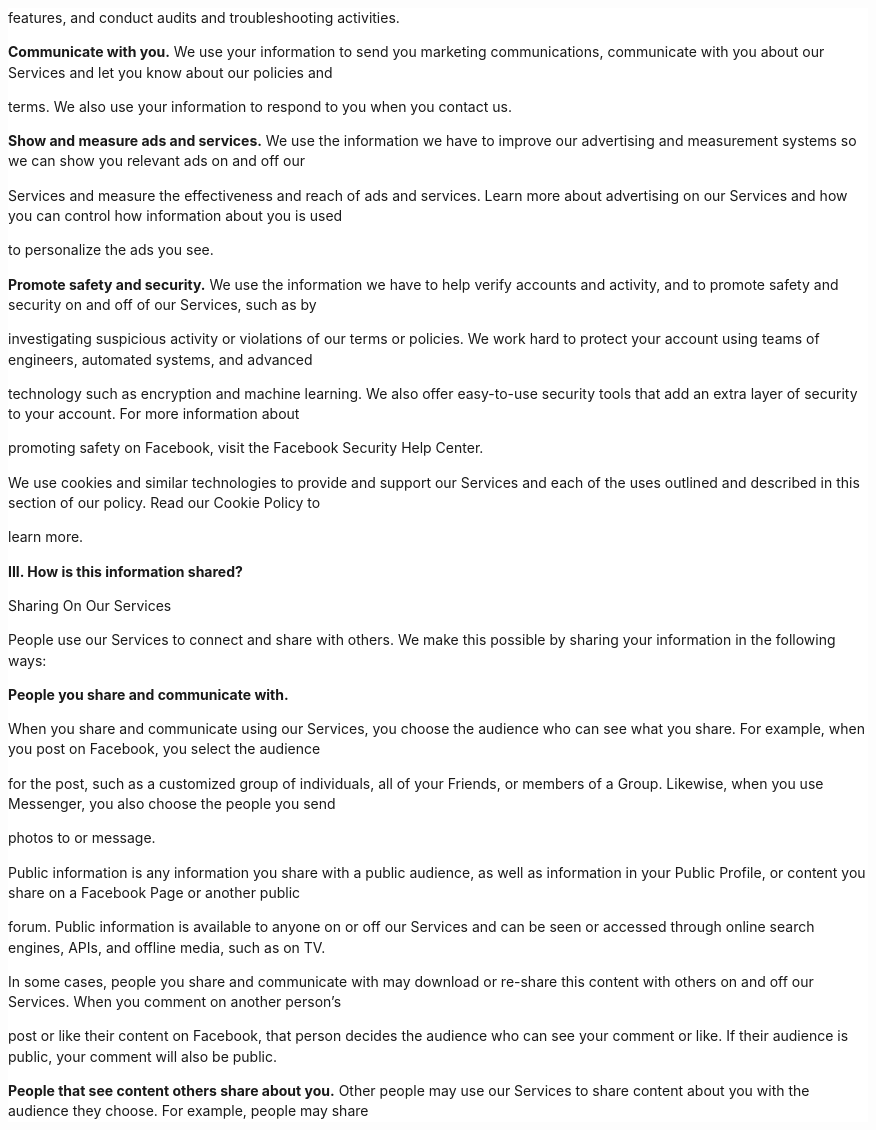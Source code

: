 features, and conduct audits and troubleshooting activities.

**Communicate with you.** We use your information to send you marketing communications, communicate with you about our Services and let you know about our policies and

terms. We also use your information to respond to you when you contact us.

**Show and measure ads and services.** We use the information we have to improve our advertising and measurement systems so we can show you relevant ads on and off our

Services and measure the effectiveness and reach of ads and services. Learn more about advertising on our Services and how you can control how information about you is used

to personalize the ads you see.

**Promote safety and security.** We use the information we have to help verify accounts and activity, and to promote safety and security on and off of our Services, such as by

investigating suspicious activity or violations of our terms or policies. We work hard to protect your account using teams of engineers, automated systems, and advanced

technology such as encryption and machine learning. We also offer easy-to-use security tools that add an extra layer of security to your account. For more information about

promoting safety on Facebook, visit the Facebook Security Help Center.

We use cookies and similar technologies to provide and support our Services and each of the uses outlined and described in this section of our policy. Read our Cookie Policy to

learn more.

**III. How is this information shared?**

Sharing On Our Services

People use our Services to connect and share with others. We make this possible by sharing your information in the following ways:

**People you share and communicate with.**

When you share and communicate using our Services, you choose the audience who can see what you share. For example, when you post on Facebook, you select the audience

for the post, such as a customized group of individuals, all of your Friends, or members of a Group. Likewise, when you use Messenger, you also choose the people you send

photos to or message.

Public information is any information you share with a public audience, as well as information in your Public Profile, or content you share on a Facebook Page or another public

forum. Public information is available to anyone on or off our Services and can be seen or accessed through online search engines, APIs, and offline media, such as on TV.

In some cases, people you share and communicate with may download or re-share this content with others on and off our Services. When you comment on another person’s

post or like their content on Facebook, that person decides the audience who can see your comment or like. If their audience is public, your comment will also be public.

**People that see content others share about you.** Other people may use our Services to share content about you with the audience they choose. For example, people may share
